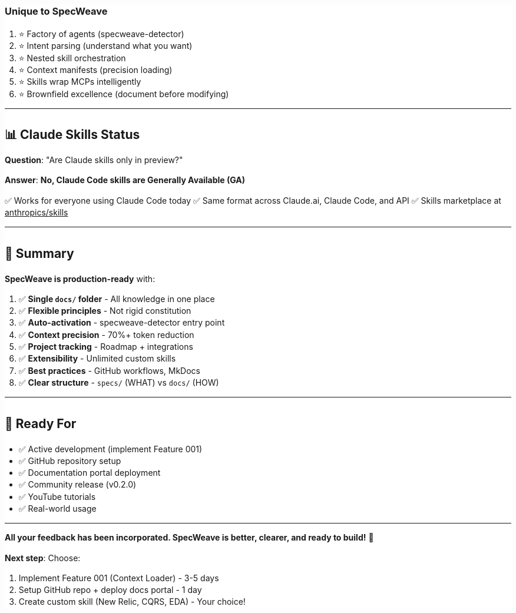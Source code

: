 ### Unique to SpecWeave
1. ⭐ Factory of agents (specweave-detector)
2. ⭐ Intent parsing (understand what you want)
3. ⭐ Nested skill orchestration
4. ⭐ Context manifests (precision loading)
5. ⭐ Skills wrap MCPs intelligently
6. ⭐ Brownfield excellence (document before modifying)

---

## 📊 Claude Skills Status

**Question**: "Are Claude skills only in preview?"

**Answer**: **No, Claude Code skills are Generally Available (GA)**

✅ Works for everyone using Claude Code today
✅ Same format across Claude.ai, Claude Code, and API
✅ Skills marketplace at [anthropics/skills](https://github.com/anthropics/skills)

---

## 🎉 Summary

**SpecWeave is production-ready** with:

1. ✅ **Single `docs/` folder** - All knowledge in one place
2. ✅ **Flexible principles** - Not rigid constitution
3. ✅ **Auto-activation** - specweave-detector entry point
4. ✅ **Context precision** - 70%+ token reduction
5. ✅ **Project tracking** - Roadmap + integrations
6. ✅ **Extensibility** - Unlimited custom skills
7. ✅ **Best practices** - GitHub workflows, MkDocs
8. ✅ **Clear structure** - `specs/` (WHAT) vs `docs/` (HOW)

---

## 🚀 Ready For

- ✅ Active development (implement Feature 001)
- ✅ GitHub repository setup
- ✅ Documentation portal deployment
- ✅ Community release (v0.2.0)
- ✅ YouTube tutorials
- ✅ Real-world usage

---

**All your feedback has been incorporated. SpecWeave is better, clearer, and ready to build!** 🎯

**Next step**: Choose:
1. Implement Feature 001 (Context Loader) - 3-5 days
2. Setup GitHub repo + deploy docs portal - 1 day
3. Create custom skill (New Relic, CQRS, EDA) - Your choice!
